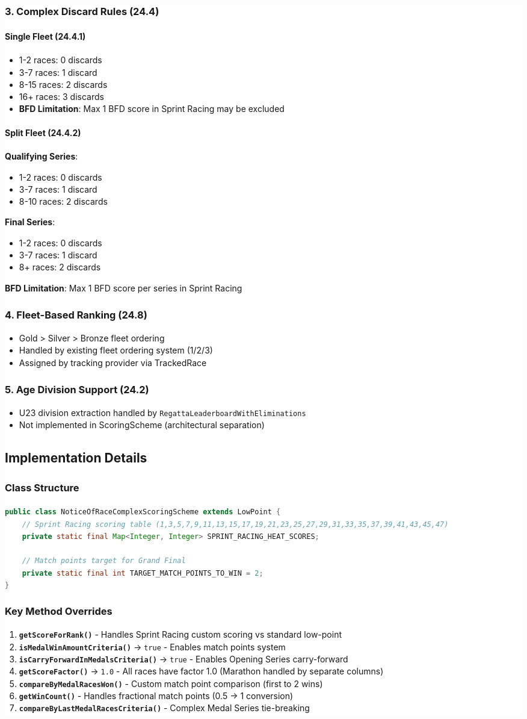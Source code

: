 ### 3. Complex Discard Rules (24.4)

#### Single Fleet (24.4.1)
- 1-2 races: 0 discards
- 3-7 races: 1 discard
- 8-15 races: 2 discards
- 16+ races: 3 discards
- **BFD Limitation**: Max 1 BFD score in Sprint Racing may be excluded

#### Split Fleet (24.4.2)
**Qualifying Series**:
- 1-2 races: 0 discards
- 3-7 races: 1 discard
- 8-10 races: 2 discards

**Final Series**:
- 1-2 races: 0 discards
- 3-7 races: 1 discard
- 8+ races: 2 discards

**BFD Limitation**: Max 1 BFD score per series in Sprint Racing

### 4. Fleet-Based Ranking (24.8)
- Gold > Silver > Bronze fleet ordering
- Handled by existing fleet ordering system (1/2/3)
- Assigned by tracking provider via TrackedRace

### 5. Age Division Support (24.2)
- U23 division extraction handled by `RegattaLeaderboardWithEliminations`
- Not implemented in ScoringScheme (architectural separation)

## Implementation Details

### Class Structure

```java
public class NoticeOfRaceComplexScoringScheme extends LowPoint {
    // Sprint Racing scoring table (1,3,5,7,9,11,13,15,17,19,21,23,25,27,29,31,33,35,37,39,41,43,45,47)
    private static final Map<Integer, Integer> SPRINT_RACING_HEAT_SCORES;
    
    // Match points target for Grand Final
    private static final int TARGET_MATCH_POINTS_TO_WIN = 2;
}
```

### Key Method Overrides

1. **`getScoreForRank()`** - Handles Sprint Racing custom scoring vs standard low-point
2. **`isMedalWinAmountCriteria()`** → `true` - Enables match points system
3. **`isCarryForwardInMedalsCriteria()`** → `true` - Enables Opening Series carry-forward
4. **`getScoreFactor()`** → `1.0` - All races have factor 1.0 (Marathon handled by separate columns)
5. **`compareByMedalRacesWon()`** - Custom match point comparison (first to 2 wins)
6. **`getWinCount()`** - Handles fractional match points (0.5 → 1 conversion)
7. **`compareByLastMedalRacesCriteria()`** - Complex Medal Series tie-breaking
